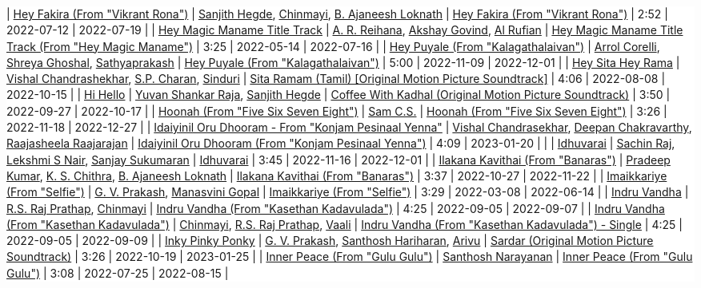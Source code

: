 | [Hey Fakira \(From "Vikrant Rona"\)](https://open.spotify.com/track/0x048LjkuxCuzQdV2PfoiA) | [Sanjith Hegde](https://open.spotify.com/artist/1plObTufEAfeL1hk8Qz24v), [Chinmayi](https://open.spotify.com/artist/5UJ2sHO2ELrgW6aXeRLTQQ), [B\. Ajaneesh Loknath](https://open.spotify.com/artist/3PjvC3vaZ6wh5FK6PZ4Dd5) | [Hey Fakira \(From "Vikrant Rona"\)](https://open.spotify.com/album/43ndO4gxILQa1frilGM4YM) | 2:52 | 2022-07-12 | 2022-07-19 |
| [Hey Magic Maname Title Track](https://open.spotify.com/track/5RR5MkndjwifTZ6lsM3X2w) | [A\. R\. Reihana](https://open.spotify.com/artist/7svWIUSwHbHQUw2gK1PfNh), [Akshay Govind](https://open.spotify.com/artist/1EHbtNMHuhf09oHBZUFg1b), [Al Rufian](https://open.spotify.com/artist/57o1IPq5xCi32XkPLCDsjh) | [Hey Magic Maname Title Track \(From "Hey Magic Maname"\)](https://open.spotify.com/album/1A73QX4eyRwxWk89zLSlqo) | 3:25 | 2022-05-14 | 2022-07-16 |
| [Hey Puyale \(From "Kalagathalaivan"\)](https://open.spotify.com/track/3QNbrlDhMCVC4Sqm7e6ruz) | [Arrol Corelli](https://open.spotify.com/artist/0vOmOWhCwishGqWUpiiv5o), [Shreya Ghoshal](https://open.spotify.com/artist/0oOet2f43PA68X5RxKobEy), [Sathyaprakash](https://open.spotify.com/artist/4sdcjfLzvLC1IUYFwCAWHn) | [Hey Puyale \(From "Kalagathalaivan"\)](https://open.spotify.com/album/1bXnEFj9HlYHEqEoeiTk3c) | 5:00 | 2022-11-09 | 2022-12-01 |
| [Hey Sita Hey Rama](https://open.spotify.com/track/3TIlbSi5ZYakIPyB7heWQO) | [Vishal Chandrashekhar](https://open.spotify.com/artist/0rL4uL3xfYOt2p7NHhS8qr), [S.P\. Charan](https://open.spotify.com/artist/1BIAyVQxDuYrMqZ8H1Faja), [Sinduri](https://open.spotify.com/artist/5RLx62hrJnxf1jqe9NAQQ4) | [Sita Ramam \(Tamil\) \[Original Motion Picture Soundtrack\]](https://open.spotify.com/album/61k6yRsDzYJwMQWsaZV2Q9) | 4:06 | 2022-08-08 | 2022-10-15 |
| [Hi Hello](https://open.spotify.com/track/6TLV6M2ZYR450HacvZCXik) | [Yuvan Shankar Raja](https://open.spotify.com/artist/6AiX12wXdXFoGJ2vk8zBjy), [Sanjith Hegde](https://open.spotify.com/artist/1plObTufEAfeL1hk8Qz24v) | [Coffee With Kadhal \(Original Motion Picture Soundtrack\)](https://open.spotify.com/album/53OkYImzMkAeGw08GYOe8B) | 3:50 | 2022-09-27 | 2022-10-17 |
| [Hoonah \(From "Five Six Seven Eight"\)](https://open.spotify.com/track/7s0ChypQpKfuAwV3S0BGF7) | [Sam C.S.](https://open.spotify.com/artist/5VAyiDhBinVfc6RM5RKnLa) | [Hoonah \(From "Five Six Seven Eight"\)](https://open.spotify.com/album/5mrfu9nprWNtl621RTfCzK) | 3:26 | 2022-11-18 | 2022-12-27 |
| [Idaiyinil Oru Dhooram \- From "Konjam Pesinaal Yenna"](https://open.spotify.com/track/6RkxZavvmUqCB1KJXuvsGF) | [Vishal Chandrasekhar](https://open.spotify.com/artist/39VjmNPvbN5Kd93O2KEZFv), [Deepan Chakravarthy](https://open.spotify.com/artist/5xMVYjHf8rYai5EnhWpkej), [Raajasheela Raajarajan](https://open.spotify.com/artist/1Tv6qmKeiHco7tBtgRz63d) | [Idaiyinil Oru Dhooram \(From "Konjam Pesinaal Yenna"\)](https://open.spotify.com/album/7reCrMEQnYygO4cQUknbAY) | 4:09 | 2023-01-20 |  |
| [Idhuvarai](https://open.spotify.com/track/1dHPUtcbMG9vSynd6Kw7lp) | [Sachin Raj](https://open.spotify.com/artist/4N0UOy9N9HGnKVVjNcnBsR), [Lekshmi S Nair](https://open.spotify.com/artist/0bW7QaaLzTeezopEnuKsKE), [Sanjay Sukumaran](https://open.spotify.com/artist/7GHQmiNnYfUMRZE0VOEz5S) | [Idhuvarai](https://open.spotify.com/album/2x1k8MpZUFYoGx4JoMnZcP) | 3:45 | 2022-11-16 | 2022-12-01 |
| [Ilakana Kavithai \(From "Banaras"\)](https://open.spotify.com/track/47qipCp5de04CHAfhcUNLu) | [Pradeep Kumar](https://open.spotify.com/artist/15ClyGUe5g2vllncIC4tp6), [K\. S\. Chithra](https://open.spotify.com/artist/2IUtwMti1OiT3lkW6RubgH), [B\. Ajaneesh Loknath](https://open.spotify.com/artist/3PjvC3vaZ6wh5FK6PZ4Dd5) | [Ilakana Kavithai \(From "Banaras"\)](https://open.spotify.com/album/1qB4Ev7xVIikxCNyifThY1) | 3:37 | 2022-10-27 | 2022-11-22 |
| [Imaikkariye \(From "Selfie"\)](https://open.spotify.com/track/2IFfZMYB9QxEgPOkYE429O) | [G\. V\. Prakash](https://open.spotify.com/artist/5VVN3xZw1i2qihfITZlvCZ), [Manasvini Gopal](https://open.spotify.com/artist/1BrCEQF7TR8lWb933yxYTO) | [Imaikkariye \(From "Selfie"\)](https://open.spotify.com/album/73jBNscobCp7Yh36kHAKt7) | 3:29 | 2022-03-08 | 2022-06-14 |
| [Indru Vandha](https://open.spotify.com/track/5F68nXUnuaJWckVek9TvsY) | [R.S\. Raj Prathap](https://open.spotify.com/artist/22gtQ3KpHSfxlqfDZdvZQB), [Chinmayi](https://open.spotify.com/artist/5UJ2sHO2ELrgW6aXeRLTQQ) | [Indru Vandha \(From "Kasethan Kadavulada"\)](https://open.spotify.com/album/4uPOawJXE6shZIuqWqlC98) | 4:25 | 2022-09-05 | 2022-09-07 |
| [Indru Vandha \(From "Kasethan Kadavulada"\)](https://open.spotify.com/track/0k59XV8FPcooQQaZHbLJR5) | [Chinmayi](https://open.spotify.com/artist/5UJ2sHO2ELrgW6aXeRLTQQ), [R.S\. Raj Prathap](https://open.spotify.com/artist/22gtQ3KpHSfxlqfDZdvZQB), [Vaali](https://open.spotify.com/artist/7m3MZA0qYo7ZHvsDONlc5r) | [Indru Vandha \(From "Kasethan Kadavulada"\) \- Single](https://open.spotify.com/album/7yOhaGUdsAOIODsY5WKaC4) | 4:25 | 2022-09-05 | 2022-09-09 |
| [Inky Pinky Ponky](https://open.spotify.com/track/6o7G7zxI9TkcXVk6fi1yOm) | [G\. V\. Prakash](https://open.spotify.com/artist/5VVN3xZw1i2qihfITZlvCZ), [Santhosh Hariharan](https://open.spotify.com/artist/4nWXekqN93Tx8hJUJwR66n), [Arivu](https://open.spotify.com/artist/7rVV9d6vc4FLT752uRuk71) | [Sardar \(Original Motion Picture Soundtrack\)](https://open.spotify.com/album/0IHFkqhwCsmByxnhs94vAE) | 3:26 | 2022-10-19 | 2023-01-25 |
| [Inner Peace \(From "Gulu Gulu"\)](https://open.spotify.com/track/6Nvjh7Y3mMNo7PgjnrAtYW) | [Santhosh Narayanan](https://open.spotify.com/artist/5FVBduYaeVBb6JIghza7v6) | [Inner Peace \(From "Gulu Gulu"\)](https://open.spotify.com/album/3ui2xBVOGemgMOgHy6Czot) | 3:08 | 2022-07-25 | 2022-08-15 |